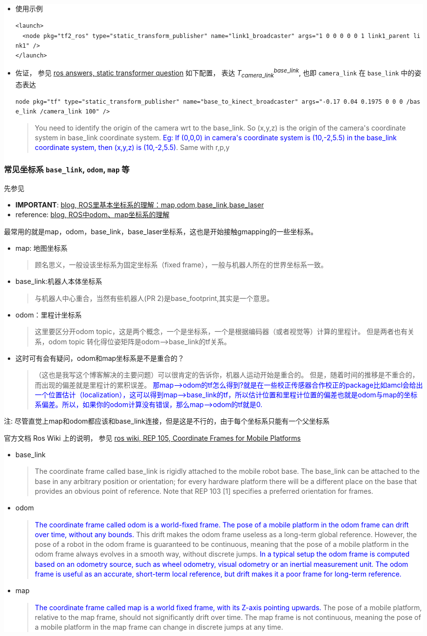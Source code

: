 - 使用示例
  ```
  <launch>
    <node pkg="tf2_ros" type="static_transform_publisher" name="link1_broadcaster" args="1 0 0 0 0 0 1 link1_parent link1" />
  </launch>
  ```
- 佐证， 参见 [ros answers, static transformer question](https://answers.ros.org/question/253178/static-transformer-question/)
  如下配置， 表达 $T_{camera\_link}^{base\_link}$, 也即 `camera_link` 在 `base_link` 中的姿态表达
  ```
  node pkg="tf" type="static_transform_publisher" name="base_to_kinect_broadcaster" args="-0.17 0.04 0.1975 0 0 0 /base_link /camera_link 100" />
  ```
  > You need to identify the origin of the camera wrt to the base_link. So (x,y,z) is the origin of the camera's coordinate system in base_link coordinate system.
  > <font color="0000ff">Eg: If (0,0,0) in camera's coordinate system is (10,-2,5.5) in the base_link coordinate system, then (x,y,z) is (10,-2,5.5)</font>. Same with r,p,y
  
### 常见坐标系 `base_link`, `odom`, `map` 等
先参见
- **IMPORTANT**: [blog, ROS里基本坐标系的理解：map,odom,base_link,base_laser ](https://blog.csdn.net/flyinsilence/article/details/51854123)
- reference: [blog, ROS中odom、map坐标系的理解](https://blog.csdn.net/u012686154/article/details/88174195)

最常用的就是map，odom，base_link，base_laser坐标系，这也是开始接触gmapping的一些坐标系。
- map: 地图坐标系
  > 顾名思义，一般设该坐标系为固定坐标系（fixed frame），一般与机器人所在的世界坐标系一致。
- base_link:机器人本体坐标系
  > 与机器人中心重合，当然有些机器人(PR 2)是base_footprint,其实是一个意思。
- odom：里程计坐标系
  > 这里要区分开odom topic，这是两个概念，一个是坐标系，一个是根据编码器（或者视觉等）计算的里程计。
  但是两者也有关系，odom topic 转化得位姿矩阵是odom-->base_link的tf关系。
- 这时可有会有疑问，odom和map坐标系是不是重合的？
  > （这也是我写这个博客解决的主要问题）可以很肯定的告诉你，机器人运动开始是重合的。
  > 但是，随着时间的推移是不重合的，而出现的偏差就是里程计的累积误差。
  > <font color="0000ff">那map-->odom的tf怎么得到?就是在一些校正传感器合作校正的package比如amcl会给出一个位置估计（localization），这可以得到map-->base_link的tf，所以估计位置和里程计位置的偏差也就是odom与map的坐标系偏差。所以，如果你的odom计算没有错误，那么map-->odom的tf就是0.</font>

注:
尽管直觉上map和odom都应该和base_link连接，但是这是不行的，由于每个坐标系只能有一个父坐标系

官方文档 Ros Wiki 上的说明， 参见 [ros wiki, REP 105, Coordinate Frames for Mobile Platforms](https://www.ros.org/reps/rep-0105.html#id18)
- base_link
  > The coordinate frame called base_link is rigidly attached to the mobile robot base. The base_link can be attached to the base in any arbitrary position or orientation; for every hardware platform there will be a different place on the base that provides an obvious point of reference. Note that REP 103 [1] specifies a preferred orientation for frames.
- odom
  > <font color="0000ff">The coordinate frame called odom is a world-fixed frame. 
  The pose of a mobile platform in the odom frame can drift over time, without any bounds.</font> 
  This drift makes the odom frame useless as a long-term global reference. However, the pose of a robot in the odom frame is guaranteed to be continuous, meaning that the pose of a mobile platform in the odom frame always evolves in a smooth way, without discrete jumps.
  > <font color="0000ff">In a typical setup the odom frame is computed based on an odometry source, such as wheel odometry, visual odometry or an inertial measurement unit.
  > The odom frame is useful as an accurate, short-term local reference, but drift makes it a poor frame for long-term reference.</font>
- map
  > <font color="0000ff">The coordinate frame called map is a world fixed frame, with its Z-axis pointing upwards.</font>
  > The pose of a mobile platform, relative to the map frame, should not significantly drift over time. The map frame is not continuous, meaning the pose of a mobile platform in the map frame can change in discrete jumps at any time.

[dataset, The Berkeley Segmentation Dataset and Benchmark]: https://www2.eecs.berkeley.edu/Research/Projects/CS/vision/bsds/